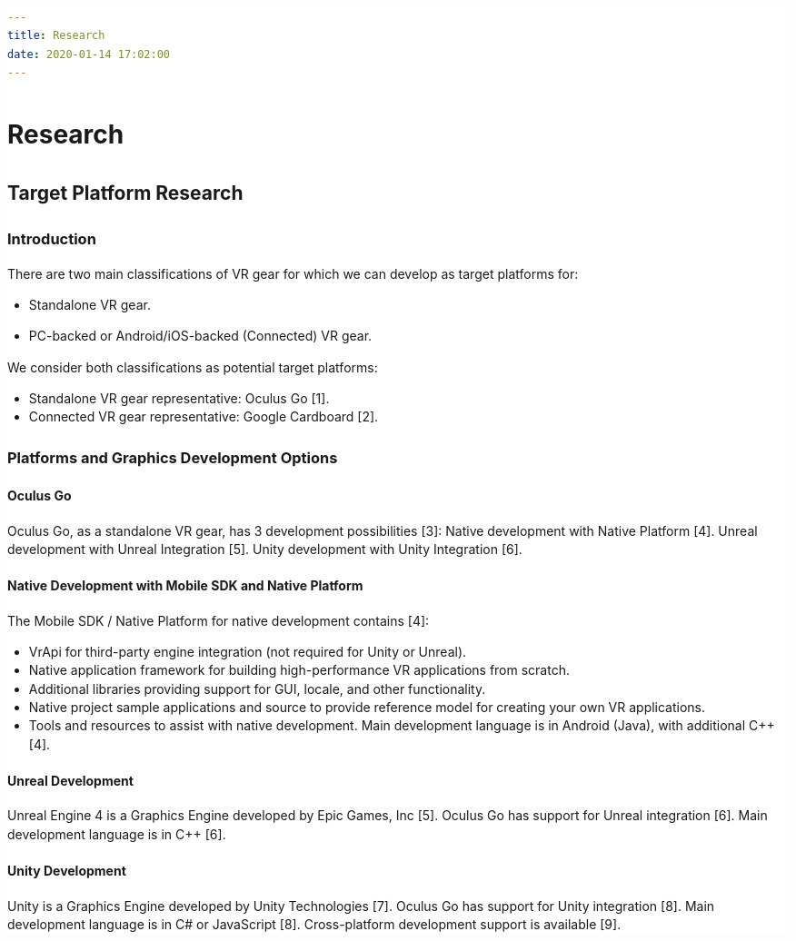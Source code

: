 ```yaml
---
title: Research
date: 2020-01-14 17:02:00
---
```


# Research

## Target Platform Research

### Introduction
There are two main classifications of VR gear for which we can develop as target platforms for:
- Standalone VR gear.

- PC-backed or Android/iOS-backed (Connected) VR gear.

We consider both classifications as potential target platforms:
- Standalone VR gear representative: Oculus Go [1].
- Connected VR gear representative: Google Cardboard [2].

### Platforms and Graphics Development Options

#### Oculus Go
Oculus Go, as a standalone VR gear, has 3 development possibilities [3]:
Native development with Native Platform [4].
Unreal development with Unreal Integration [5].
Unity development with Unity Integration [6].

#### Native Development with Mobile SDK and Native Platform
The Mobile SDK / Native Platform for native development contains [4]:
- VrApi for third-party engine integration (not required for Unity or Unreal).
- Native application framework for building high-performance VR applications from scratch.
- Additional libraries providing support for GUI, locale, and other functionality.
- Native project sample applications and source to provide reference model for creating your own VR applications.
- Tools and resources to assist with native development.
Main development language is in Android (Java), with additional C++ [4].

#### Unreal Development
Unreal Engine 4 is a Graphics Engine developed by Epic Games, Inc [5].
Oculus Go has support for Unreal integration [6].
Main development language is in C++ [6].

#### Unity Development
Unity is a Graphics Engine developed by Unity Technologies [7].
Oculus Go has support for Unity integration [8].
Main development language is in C# or JavaScript [8].
Cross-platform development support is available [9].
